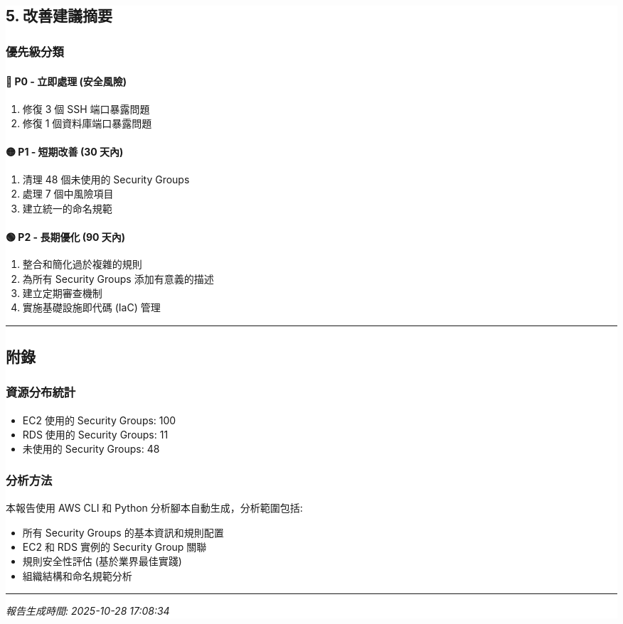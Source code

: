 
## 5. 改善建議摘要

### 優先級分類

#### 🔴 P0 - 立即處理 (安全風險)
1. 修復 3 個 SSH 端口暴露問題
2. 修復 1 個資料庫端口暴露問題

#### 🟡 P1 - 短期改善 (30 天內)
1. 清理 48 個未使用的 Security Groups
2. 處理 7 個中風險項目
3. 建立統一的命名規範

#### 🟢 P2 - 長期優化 (90 天內)
1. 整合和簡化過於複雜的規則
2. 為所有 Security Groups 添加有意義的描述
3. 建立定期審查機制
4. 實施基礎設施即代碼 (IaC) 管理

---

## 附錄

### 資源分布統計

- EC2 使用的 Security Groups: 100
- RDS 使用的 Security Groups: 11
- 未使用的 Security Groups: 48

### 分析方法

本報告使用 AWS CLI 和 Python 分析腳本自動生成，分析範圍包括:

- 所有 Security Groups 的基本資訊和規則配置
- EC2 和 RDS 實例的 Security Group 關聯
- 規則安全性評估 (基於業界最佳實踐)
- 組織結構和命名規範分析

---

*報告生成時間: 2025-10-28 17:08:34*
